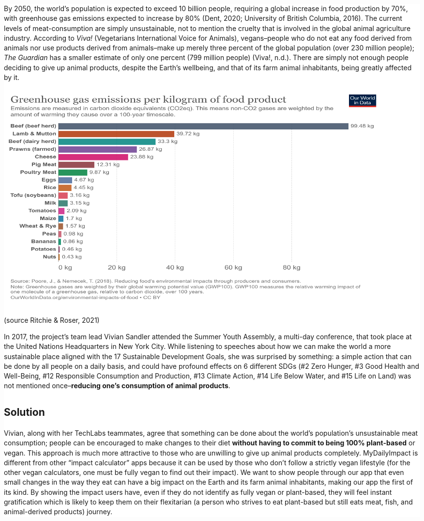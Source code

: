 By 2050, the world’s population is expected to exceed 10 billion people, requiring a global increase in food production by 70%, with greenhouse gas emissions expected to increase by 80% (Dent, 2020; University of British Columbia, 2016). The current levels of meat-consumption are simply unsustainable, not to mention the cruelty that is involved in the global animal agriculture industry. According to _Viva!_ (Vegetarians International Voice for Animals), vegans–people who do not eat any food derived from animals nor use products derived from animals–make up merely three percent of the global population (over 230 million people); _The Guardian_ has a smaller estimate of only one percent (799 million people) (Viva!, n.d.). There are simply not enough people deciding to give up animal products, despite the Earth’s wellbeing, and that of its farm animal inhabitants, being greatly affected by it.

![Greenhouse gas emissions per kilo of food product graph](mdi-react/src/images/problem-image.png "Greenhouse gas emissions per kilo of food product graph")

(source Ritchie & Roser, 2021)

In 2017, the project’s team lead Vivian Sandler attended the Summer Youth Assembly, a multi-day conference, that took place at the United Nations Headquarters in New York City. While listening to speeches about how we can make the world a more sustainable place aligned with the 17 Sustainable Development Goals, she was surprised by something:  a simple action that can be done by all people on a daily basis, and could have profound effects on 6 different SDGs (#2 Zero Hunger, #3 Good Health and Well-Being, #12 Responsible Consumption and Production, #13 Climate Action, #14 Life Below Water, and #15 Life on Land) was not mentioned once–**reducing one’s consumption of animal products**.


## Solution

Vivian, along with her TechLabs teammates, agree that something can be done about the world’s population’s unsustainable meat consumption; people can be encouraged to make changes to their diet **without having to commit to being 100% plant-based** or vegan. This approach is much more attractive to those who are unwilling to give up animal products completely. MyDailyImpact is different from other “impact calculator” apps because it can be used by those who don’t follow a strictly vegan lifestyle (for the other vegan calculators, one must be fully vegan to find out their impact). We want to show people through our app that even small changes in the way they eat can have a big impact on the Earth and its farm animal inhabitants, making our app the first of its kind. By showing the impact users have, even if they do not identify as fully vegan or plant-based, they will feel instant gratification which is likely to keep them on their flexitarian (a person who strives to eat plant-based but still eats meat, fish, and animal-derived products) journey.
